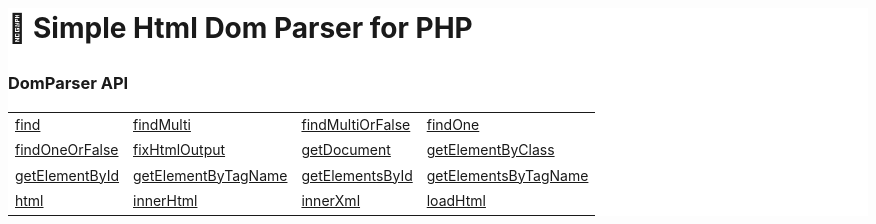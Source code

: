 [//]: # (AUTO-GENERATED BY "PHP README Helper": base file -> docs/api.md)
# :scroll: Simple Html Dom Parser for PHP 

### DomParser API

<p id="voku-php-readme-class-methods">
<table>
<tr>
<td>
<a href="#findstring-selector-intnull-idx-mixed">find</a>
</td>
<td>
<a href="#findmultistring-selector-mixed">findMulti</a>
</td>
<td>
<a href="#findmultiorfalsestring-selector-mixed">findMultiOrFalse</a>
</td>
<td>
<a href="#findonestring-selector-static">findOne</a>
</td>
</tr>
<tr>
<td>
<a href="#findoneorfalsestring-selector-mixed">findOneOrFalse</a>
</td>
<td>
<a href="#fixhtmloutputstring-content-bool-multidecodenewhtmlentity-string">fixHtmlOutput</a>
</td>
<td>
<a href="#getdocument-domdocument">getDocument</a>
</td>
<td>
<a href="#getelementbyclassstring-class-mixed">getElementByClass</a>
</td>
</tr>
<tr>
<td>
<a href="#getelementbyidstring-id-mixed">getElementById</a>
</td>
<td>
<a href="#getelementbytagnamestring-name-mixed">getElementByTagName</a>
</td>
<td>
<a href="#getelementsbyidstring-id-intnull-idx-mixed">getElementsById</a>
</td>
<td>
<a href="#getelementsbytagnamestring-name-intnull-idx-mixed">getElementsByTagName</a>
</td>
</tr>
<tr>
<td>
<a href="#htmlbool-multidecodenewhtmlentity-string">html</a>
</td>
<td>
<a href="#innerhtmlbool-multidecodenewhtmlentity-string">innerHtml</a>
</td>
<td>
<a href="#innerxmlbool-multidecodenewhtmlentity-string">innerXml</a>
</td>
<td>
<a href="#loadhtmlstring-html-intnull-libxmlextraoptions-domparserinterface">loadHtml</a>
</td>
</tr>